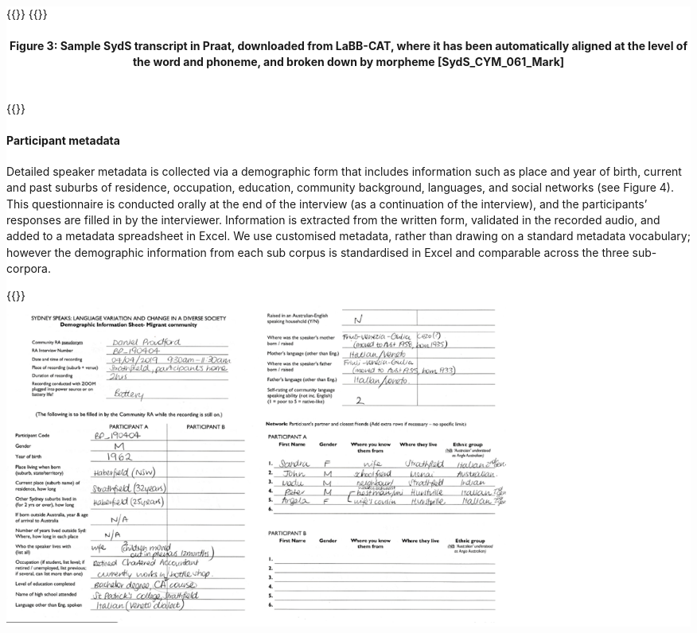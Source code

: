 {{</raw>}}
{{<raw>}}

<div style="text-align: center;"><h4>Figure 3: Sample SydS transcript in Praat, downloaded from LaBB-CAT, where it has been automatically aligned at the level of the word and phoneme, and broken down by morpheme [SydS_CYM_061_Mark]
</h4></div>
<br />
{{</raw>}}

#### Participant metadata

Detailed speaker metadata is collected via a demographic form that includes information such as place and year of birth, current and past suburbs of residence, occupation, education, community background, languages, and social networks (see Figure 4). This questionnaire is conducted orally at the end of the interview (as a continuation of the interview), and the participants’ responses are filled in by the interviewer. Information is extracted from the written form, validated in the recorded audio, and added to a metadata spreadsheet in Excel. We use customised metadata, rather than drawing on a standard metadata vocabulary; however the demographic information from each sub corpus is standardised in Excel and comparable across the three sub-corpora.

{{<raw>}}
<br />
<img src="fig-4.png" title="Sample Sydney Speaks demographic information form
" height="400" class="center_image" />
